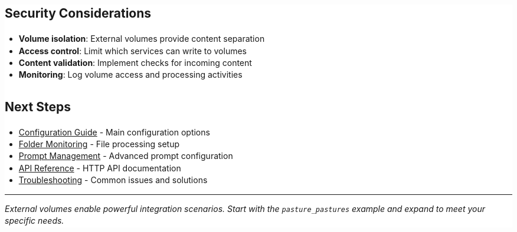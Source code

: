 ## Security Considerations

- **Volume isolation**: External volumes provide content separation
- **Access control**: Limit which services can write to volumes
- **Content validation**: Implement checks for incoming content
- **Monitoring**: Log volume access and processing activities

## Next Steps

- [Configuration Guide](configuration.md) - Main configuration options
- [Folder Monitoring](folder-monitoring.md) - File processing setup
- [Prompt Management](prompt-management.md) - Advanced prompt configuration
- [API Reference](../api/overview.md) - HTTP API documentation
- [Troubleshooting](../advanced/troubleshooting.md) - Common issues and solutions

---

*External volumes enable powerful integration scenarios. Start with the `pasture_pastures` example and expand to meet your specific needs.*